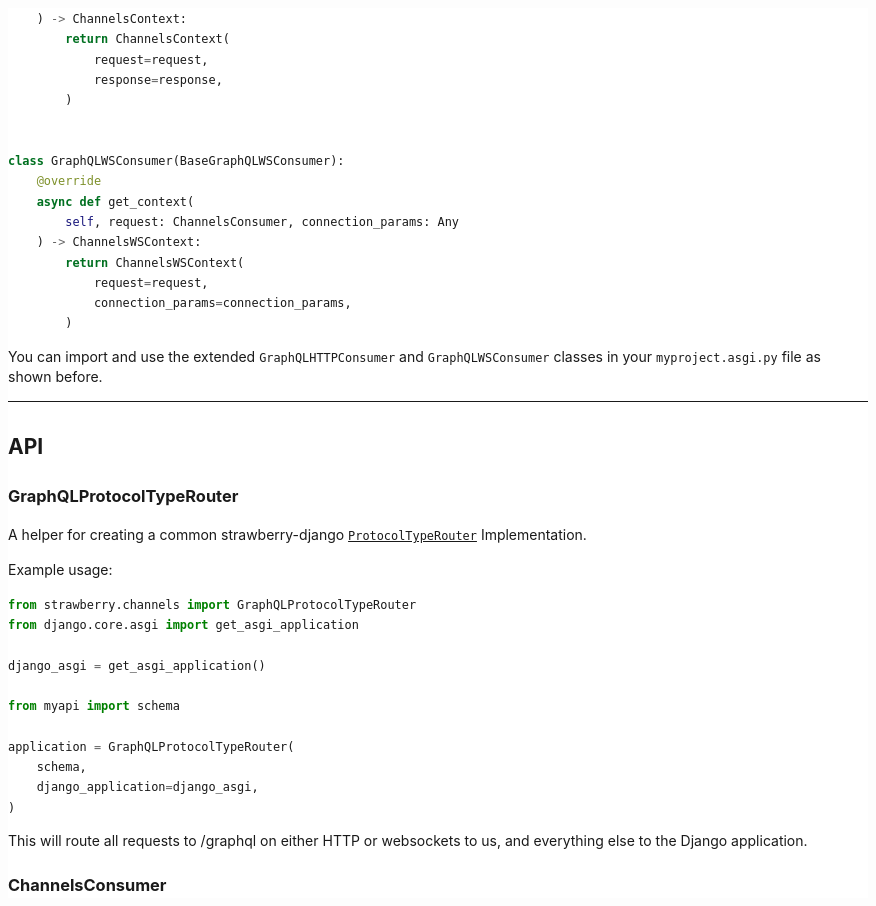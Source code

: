 ```python
    ) -> ChannelsContext:
        return ChannelsContext(
            request=request,
            response=response,
        )


class GraphQLWSConsumer(BaseGraphQLWSConsumer):
    @override
    async def get_context(
        self, request: ChannelsConsumer, connection_params: Any
    ) -> ChannelsWSContext:
        return ChannelsWSContext(
            request=request,
            connection_params=connection_params,
        )
```

You can import and use the extended `GraphQLHTTPConsumer` and
`GraphQLWSConsumer` classes in your `myproject.asgi.py` file as shown before.

---

## API

### GraphQLProtocolTypeRouter

A helper for creating a common strawberry-django
[`ProtocolTypeRouter`](https://channels.readthedocs.io/en/stable/topics/routing.html#protocoltyperouter)
Implementation.

Example usage:

```python
from strawberry.channels import GraphQLProtocolTypeRouter
from django.core.asgi import get_asgi_application

django_asgi = get_asgi_application()

from myapi import schema

application = GraphQLProtocolTypeRouter(
    schema,
    django_application=django_asgi,
)
```

This will route all requests to /graphql on either HTTP or websockets to us, and
everything else to the Django application.

### ChannelsConsumer
